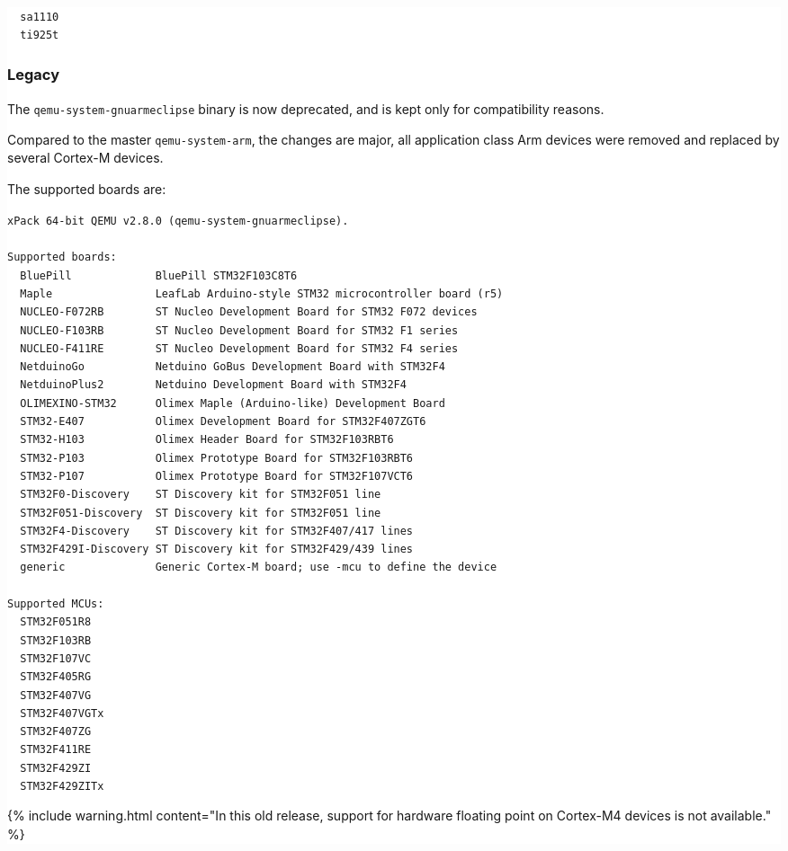```console
  sa1110
  ti925t
```

### Legacy

The `qemu-system-gnuarmeclipse` binary is now deprecated, and is kept only for
compatibility reasons.

Compared to the master `qemu-system-arm`, the changes are major, all
application class Arm
devices were removed and replaced by several Cortex-M devices.

The supported boards are:

```console
xPack 64-bit QEMU v2.8.0 (qemu-system-gnuarmeclipse).

Supported boards:
  BluePill             BluePill STM32F103C8T6
  Maple                LeafLab Arduino-style STM32 microcontroller board (r5)
  NUCLEO-F072RB        ST Nucleo Development Board for STM32 F072 devices
  NUCLEO-F103RB        ST Nucleo Development Board for STM32 F1 series
  NUCLEO-F411RE        ST Nucleo Development Board for STM32 F4 series
  NetduinoGo           Netduino GoBus Development Board with STM32F4
  NetduinoPlus2        Netduino Development Board with STM32F4
  OLIMEXINO-STM32      Olimex Maple (Arduino-like) Development Board
  STM32-E407           Olimex Development Board for STM32F407ZGT6
  STM32-H103           Olimex Header Board for STM32F103RBT6
  STM32-P103           Olimex Prototype Board for STM32F103RBT6
  STM32-P107           Olimex Prototype Board for STM32F107VCT6
  STM32F0-Discovery    ST Discovery kit for STM32F051 line
  STM32F051-Discovery  ST Discovery kit for STM32F051 line
  STM32F4-Discovery    ST Discovery kit for STM32F407/417 lines
  STM32F429I-Discovery ST Discovery kit for STM32F429/439 lines
  generic              Generic Cortex-M board; use -mcu to define the device

Supported MCUs:
  STM32F051R8
  STM32F103RB
  STM32F107VC
  STM32F405RG
  STM32F407VG
  STM32F407VGTx
  STM32F407ZG
  STM32F411RE
  STM32F429ZI
  STM32F429ZITx
```

{% include warning.html content="In this old release,
support for hardware floating point on
Cortex-M4 devices is not available." %}
